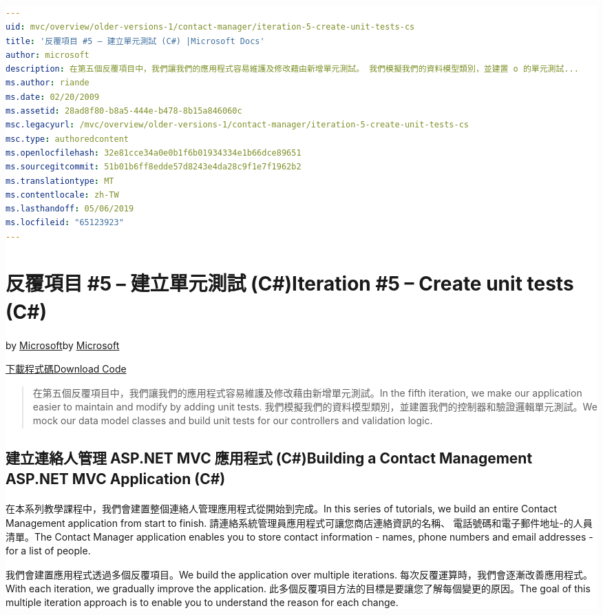 ```yaml
---
uid: mvc/overview/older-versions-1/contact-manager/iteration-5-create-unit-tests-cs
title: '反覆項目 #5 – 建立單元測試 (C#) |Microsoft Docs'
author: microsoft
description: 在第五個反覆項目中，我們讓我們的應用程式容易維護及修改藉由新增單元測試。 我們模擬我們的資料模型類別，並建置 o 的單元測試...
ms.author: riande
ms.date: 02/20/2009
ms.assetid: 28ad8f80-b8a5-444e-b478-8b15a846060c
msc.legacyurl: /mvc/overview/older-versions-1/contact-manager/iteration-5-create-unit-tests-cs
msc.type: authoredcontent
ms.openlocfilehash: 32e81cce34a0e0b1f6b01934334e1b66dce89651
ms.sourcegitcommit: 51b01b6ff8edde57d8243e4da28c9f1e7f1962b2
ms.translationtype: MT
ms.contentlocale: zh-TW
ms.lasthandoff: 05/06/2019
ms.locfileid: "65123923"
---
```

# <a name="iteration-5--create-unit-tests-c"></a><span data-ttu-id="2ff57-104">反覆項目 #5 – 建立單元測試 (C#)</span><span class="sxs-lookup"><span data-stu-id="2ff57-104">Iteration #5 – Create unit tests (C#)</span></span>

<span data-ttu-id="2ff57-105">by [Microsoft](https://github.com/microsoft)</span><span class="sxs-lookup"><span data-stu-id="2ff57-105">by [Microsoft](https://github.com/microsoft)</span></span>

[<span data-ttu-id="2ff57-106">下載程式碼</span><span class="sxs-lookup"><span data-stu-id="2ff57-106">Download Code</span></span>](iteration-5-create-unit-tests-cs/_static/contactmanager_5_cs1.zip)

> <span data-ttu-id="2ff57-107">在第五個反覆項目中，我們讓我們的應用程式容易維護及修改藉由新增單元測試。</span><span class="sxs-lookup"><span data-stu-id="2ff57-107">In the fifth iteration, we make our application easier to maintain and modify by adding unit tests.</span></span> <span data-ttu-id="2ff57-108">我們模擬我們的資料模型類別，並建置我們的控制器和驗證邏輯單元測試。</span><span class="sxs-lookup"><span data-stu-id="2ff57-108">We mock our data model classes and build unit tests for our controllers and validation logic.</span></span>

## <a name="building-a-contact-management-aspnet-mvc-application-c"></a><span data-ttu-id="2ff57-109">建立連絡人管理 ASP.NET MVC 應用程式 (C#)</span><span class="sxs-lookup"><span data-stu-id="2ff57-109">Building a Contact Management ASP.NET MVC Application (C#)</span></span>

<span data-ttu-id="2ff57-110">在本系列教學課程中，我們會建置整個連絡人管理應用程式從開始到完成。</span><span class="sxs-lookup"><span data-stu-id="2ff57-110">In this series of tutorials, we build an entire Contact Management application from start to finish.</span></span> <span data-ttu-id="2ff57-111">請連絡系統管理員應用程式可讓您商店連絡資訊的名稱、 電話號碼和電子郵件地址-的人員清單。</span><span class="sxs-lookup"><span data-stu-id="2ff57-111">The Contact Manager application enables you to store contact information - names, phone numbers and email addresses - for a list of people.</span></span>

<span data-ttu-id="2ff57-112">我們會建置應用程式透過多個反覆項目。</span><span class="sxs-lookup"><span data-stu-id="2ff57-112">We build the application over multiple iterations.</span></span> <span data-ttu-id="2ff57-113">每次反覆運算時，我們會逐漸改善應用程式。</span><span class="sxs-lookup"><span data-stu-id="2ff57-113">With each iteration, we gradually improve the application.</span></span> <span data-ttu-id="2ff57-114">此多個反覆項目方法的目標是要讓您了解每個變更的原因。</span><span class="sxs-lookup"><span data-stu-id="2ff57-114">The goal of this multiple iteration approach is to enable you to understand the reason for each change.</span></span>
